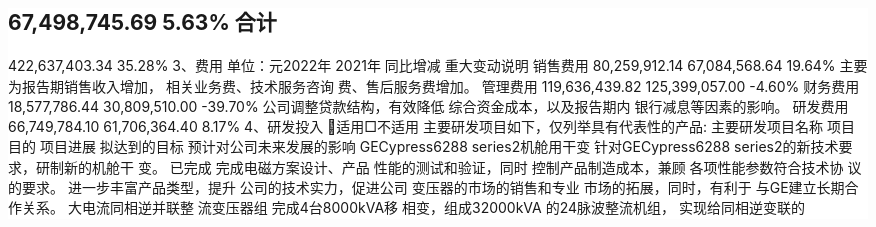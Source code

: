 67,498,745.69
5.63%
合计
--
422,637,403.34
35.28%
3、费用
单位：元2022年
2021年
同比增减
重大变动说明
销售费用
80,259,912.14
67,084,568.64
19.64%
主要为报告期销售收入增加，
相关业务费、技术服务咨询
费、售后服务费增加。
管理费用
119,636,439.82
125,399,057.00
-4.60%
财务费用
18,577,786.44
30,809,510.00
-39.70%
公司调整贷款结构，有效降低
综合资金成本，以及报告期内
银行减息等因素的影响。
研发费用
66,749,784.10
61,706,364.40
8.17%
4、研发投入
适用□不适用
主要研发项目如下，仅列举具有代表性的产品:
主要研发项目名称
项目目的
项目进展
拟达到的目标
预计对公司未来发展的影响
GECypress6288
series2机舱用干变
针对GECypress6288
series2的新技术要
求，研制新的机舱干
变。
已完成
完成电磁方案设计、产品
性能的测试和验证，同时
控制产品制造成本，兼顾
各项性能参数符合技术协
议的要求。
进一步丰富产品类型，提升
公司的技术实力，促进公司
变压器的市场的销售和专业
市场的拓展，同时，有利于
与GE建立长期合作关系。
大电流同相逆并联整
流变压器组
完成4台8000kVA移
相变，组成32000kVA
的24脉波整流机组，
实现给同相逆变联的
